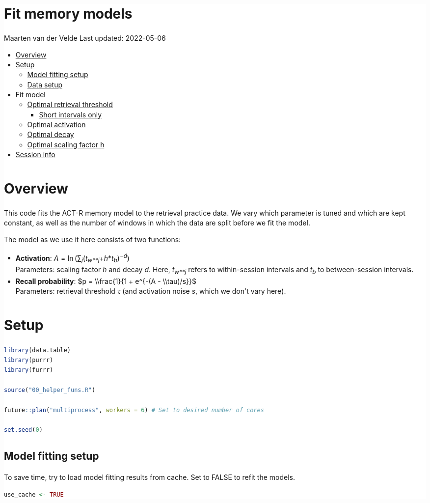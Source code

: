 Fit memory models
================
Maarten van der Velde
Last updated: 2022-05-06

-   [Overview](#overview)
-   [Setup](#setup)
    -   [Model fitting setup](#model-fitting-setup)
    -   [Data setup](#data-setup)
-   [Fit model](#fit-model)
    -   [Optimal retrieval threshold](#optimal-retrieval-threshold)
        -   [Short intervals only](#short-intervals-only)
    -   [Optimal activation](#optimal-activation)
    -   [Optimal decay](#optimal-decay)
    -   [Optimal scaling factor h](#optimal-scaling-factor-h)
-   [Session info](#session-info)

# Overview

This code fits the ACT-R memory model to the retrieval practice data. We vary which parameter is tuned and which are kept constant, as well as the number of windows in which the data are split before we fit the model.

The model as we use it here consists of two functions:

-   **Activation**: *A* = ln (∑<sub>*j*</sub>(*t*<sub>*w**j*</sub>+*h*\**t*<sub>*b*</sub>)<sup>−*d*</sup>)<br>Parameters: scaling factor *h* and decay *d*. Here, *t*<sub>*w**j*</sub> refers to within-session intervals and *t*<sub>*b*</sub> to between-session intervals.
-   **Recall probability**: $p = \\frac{1}{1 + e^{-(A - \\tau)/s}}$<br>Parameters: retrieval threshold *τ* (and activation noise *s*, which we don't vary here).

# Setup

``` r
library(data.table)
library(purrr)
library(furrr)

source("00_helper_funs.R")

future::plan("multiprocess", workers = 6) # Set to desired number of cores

set.seed(0)
```

## Model fitting setup

To save time, try to load model fitting results from cache. Set to FALSE to refit the models.

``` r
use_cache <- TRUE
```
